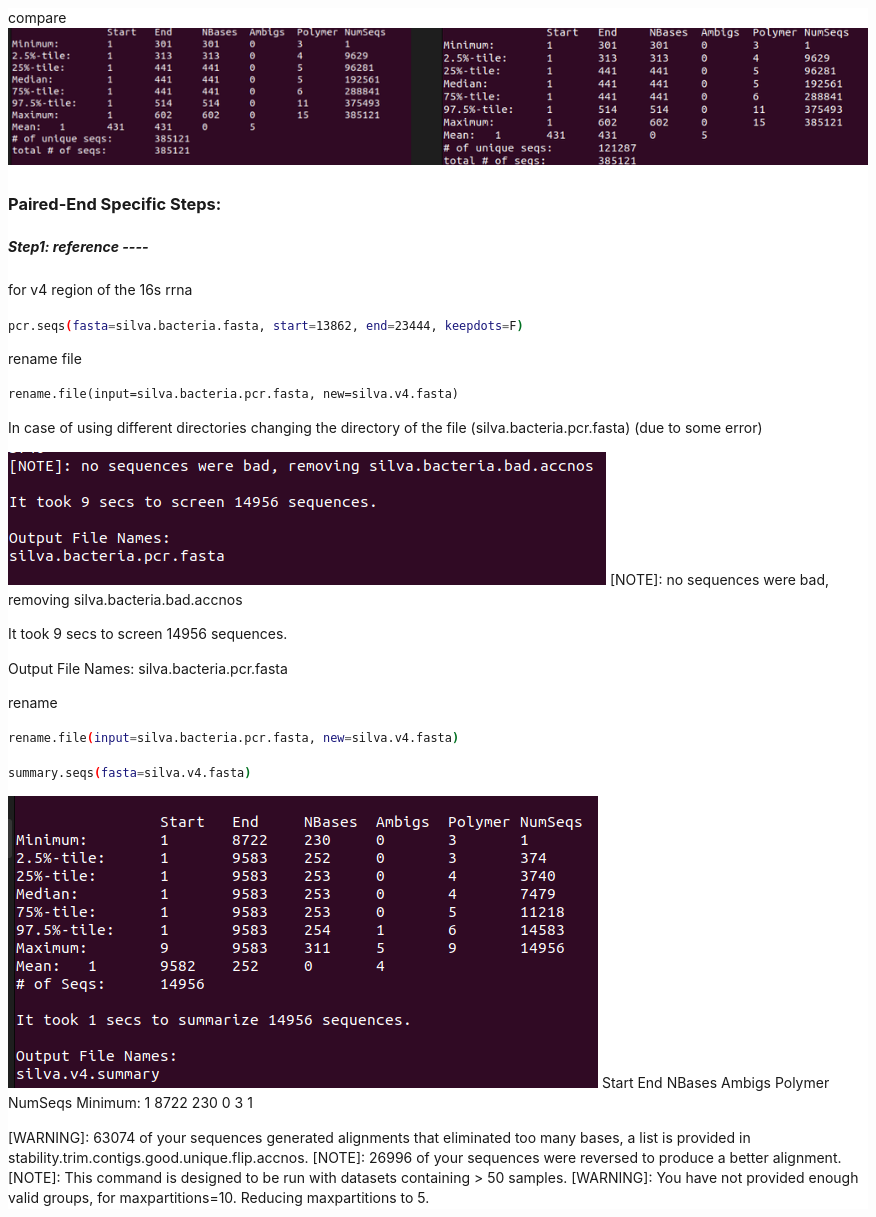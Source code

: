 compare
![](attachment/68bca668801377a2a1edd79fa3758842.png)

### Paired-End Specific Steps:

##### Step1: reference ----

for v4 region of the 16s rrna
```bash
pcr.seqs(fasta=silva.bacteria.fasta, start=13862, end=23444, keepdots=F)
```


rename file
```
rename.file(input=silva.bacteria.pcr.fasta, new=silva.v4.fasta)
```
In case of using different directories changing the directory of the file (silva.bacteria.pcr.fasta) (due to some error)

![](attachment/abd6efad535056c8dd02780ddbaba55f.png)
[NOTE]: no sequences were bad, removing silva.bacteria.bad.accnos

It took 9 secs to screen 14956 sequences.

Output File Names: 
silva.bacteria.pcr.fasta

rename
```bash
rename.file(input=silva.bacteria.pcr.fasta, new=silva.v4.fasta)
```

```bash
summary.seqs(fasta=silva.v4.fasta)
```
![](attachment/25fb3db5c0c742205f29fb1fd8b312d6.png)
		Start	End	NBases	Ambigs	Polymer	NumSeqs
Minimum:	1	8722	230	0	3	1

[WARNING]: 63074 of your sequences generated alignments that eliminated too many bases, a list is provided in stability.trim.contigs.good.unique.flip.accnos.
[NOTE]: 26996 of your sequences were reversed to produce a better alignment.
[NOTE]: This command is designed to be run with datasets containing > 50 samples.
[WARNING]: You have not provided enough valid groups, for maxpartitions=10. Reducing maxpartitions to 5.